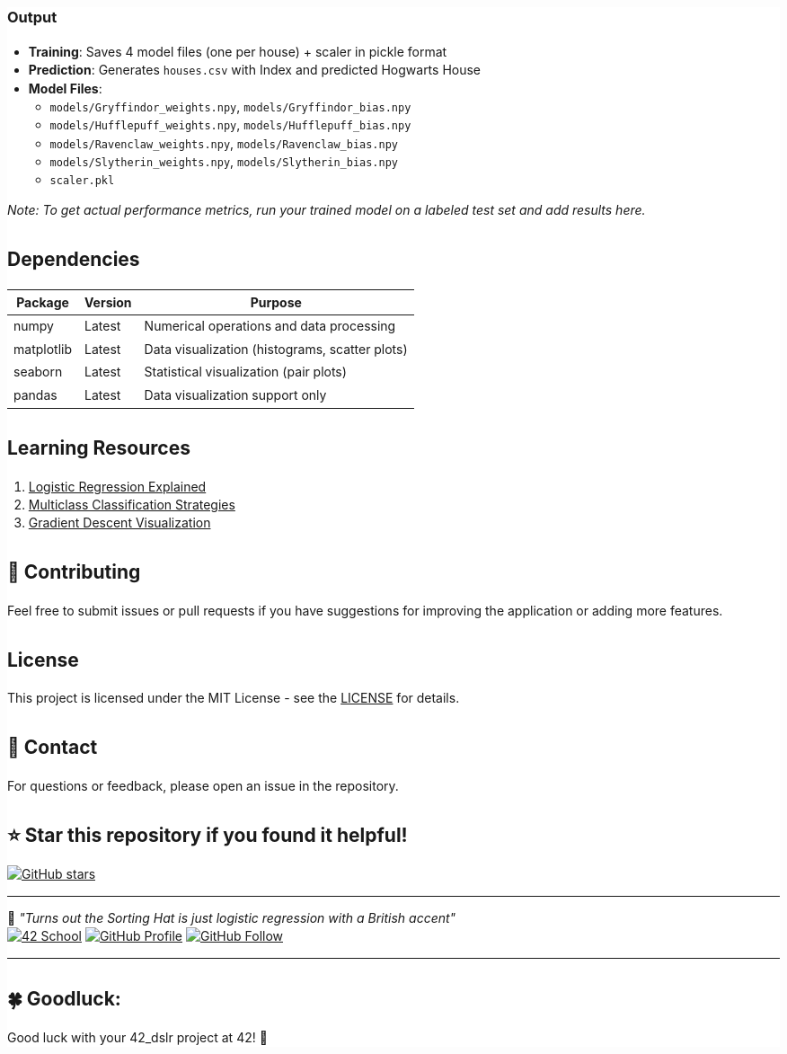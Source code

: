 ### Output
- **Training**: Saves 4 model files (one per house) + scaler in pickle format
- **Prediction**: Generates `houses.csv` with Index and predicted Hogwarts House
- **Model Files**: 
  - `models/Gryffindor_weights.npy`, `models/Gryffindor_bias.npy`
  - `models/Hufflepuff_weights.npy`, `models/Hufflepuff_bias.npy`
  - `models/Ravenclaw_weights.npy`, `models/Ravenclaw_bias.npy`
  - `models/Slytherin_weights.npy`, `models/Slytherin_bias.npy`
  - `scaler.pkl`

*Note: To get actual performance metrics, run your trained model on a labeled test set and add results here.*

## Dependencies

| Package | Version | Purpose |
|---------|---------|---------|
| numpy | Latest | Numerical operations and data processing |
| matplotlib | Latest | Data visualization (histograms, scatter plots) |
| seaborn | Latest | Statistical visualization (pair plots) |
| pandas | Latest | Data visualization support only |

## Learning Resources

1. [Logistic Regression Explained](https://towardsdatascience.com/logistic-regression-detailed-overview-46c4da4303bc)
2. [Multiclass Classification Strategies](https://scikit-learn.org/stable/modules/multiclass.html)
3. [Gradient Descent Visualization](https://www.desmos.com/calculator/njoe1fde0t)

## 🤝 Contributing
Feel free to submit issues or pull requests if you have suggestions for improving the application or adding more features.

## License
This project is licensed under the MIT License - see the [LICENSE](LICENSE) for details.

## 📧 Contact
For questions or feedback, please open an issue in the repository.

## ⭐ Star this repository if you found it helpful!
[![GitHub stars](https://img.shields.io/github/stars/Nazar963/42_dslr?style=social)](https://github.com/Nazar963/42_dslr/stargazers)

---

🧙 *"Turns out the Sorting Hat is just logistic regression with a British accent"*  
[![42 School](https://img.shields.io/badge/42-profile-blue)](https://profile-v3.intra.42.fr/users/naal-jen)
[![GitHub Profile](https://img.shields.io/badge/GitHub-Nazar963-lightgrey)](https://github.com/Nazar963)
[![GitHub Follow](https://img.shields.io/github/followers/Nazar963?style=social)](https://github.com/Nazar963)

---

## 🍀 Goodluck:
Good luck with your 42_dslr project at 42! 🚀